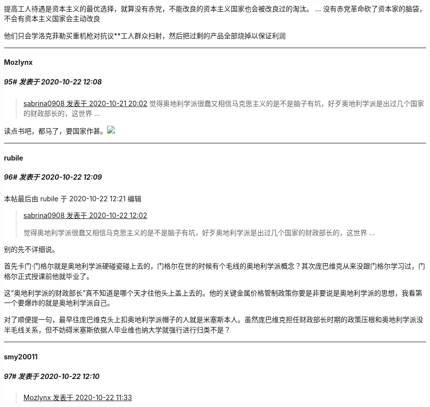 提高工人待遇是资本主义的最优选择，就算没有赤党，不能改良的资本主义国家也会被改良过的淘汰。 ...</blockquote>
没有赤党革命砍了资本家的脑袋，不会有资本主义国家会主动改良


他们只会学洛克菲勒买重机枪对抗议**工人群众扫射，然后把过剩的产品全部烧掉以保证利润







*****

####  Mozlynx  
##### 95#       发表于 2020-10-22 12:08



<blockquote><a href="httphttps://bbs.saraba1st.com/2b/forum.php?mod=redirect&amp;goto=findpost&amp;pid=49125981&amp;ptid=1965584" target="_blank">sabrina0908 发表于 2020-10-21 20:02</a>
觉得奥地利学派很蠢又相信马克思主义的是不是脑子有坑，好歹奥地利学派是出过几个国家的财政部长的，这世界 ...</blockquote>
读点书吧，都马了，要国家作甚。<img src="https://static.saraba1st.com/image/smiley/face2017/053.png" referrerpolicy="no-referrer">







*****

####  rubile  
##### 96#       发表于 2020-10-22 12:09



 本帖最后由 rubile 于 2020-10-22 12:21 编辑 
<blockquote><a href="httphttps://bbs.saraba1st.com/2b/forum.php?mod=redirect&amp;goto=findpost&amp;pid=49125981&amp;ptid=1965584" target="_blank">sabrina0908 发表于 2020-10-22 12:02</a>

觉得奥地利学派很蠢又相信马克思主义的是不是脑子有坑，好歹奥地利学派是出过几个国家的财政部长的，这世界 ...</blockquote>
别的先不详细说。

首先卡门·门格尔就是奥地利学派硬碰瓷碰上去的，门格尔在世的时候有个毛线的奥地利学派概念？其次庞巴维克从来没跟门格尔学习过，门格尔正式授课前他就毕业了。

这“奥地利学派的财政部长”真不知道是哪个天才往他头上盖上去的。他的关键金属价格管制政策你要是非要说是奥地利学派的思想，我看第一个要爆炸的就是奥地利学派自己。

对了顺便提一句，最早往庞巴维克头上扣奥地利学派帽子的人就是米塞斯本人。虽然庞巴维克担任财政部长时期的政策压根和奥地利学派没半毛线关系，但不妨碍米塞斯依据人毕业维也纳大学就强行进行归类不是？







*****

####  smy20011  
##### 97#       发表于 2020-10-22 12:10



<blockquote><a href="httphttps://bbs.saraba1st.com/2b/forum.php?mod=redirect&amp;goto=findpost&amp;pid=49125610&amp;ptid=1965584" target="_blank">Mozlynx 发表于 2020-10-22 11:33</a>
